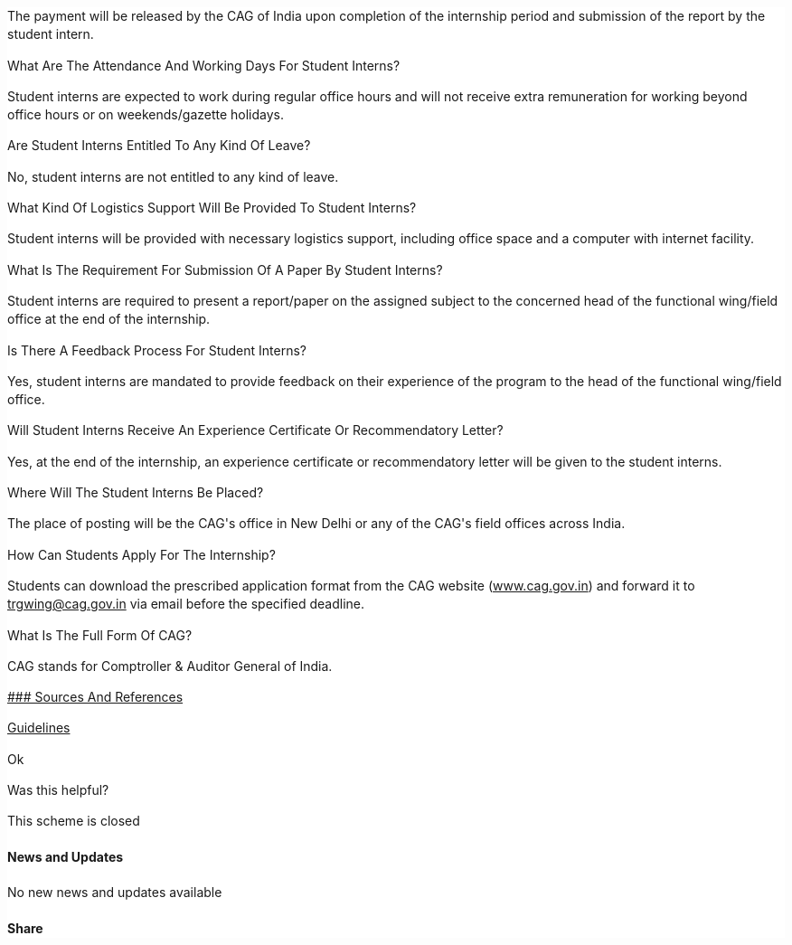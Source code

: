 The payment will be released by the CAG of India upon completion of the internship period and submission of the report by the student intern.

What Are The Attendance And Working Days For Student Interns?

Student interns are expected to work during regular office hours and will not receive extra remuneration for working beyond office hours or on weekends/gazette holidays.

Are Student Interns Entitled To Any Kind Of Leave?

No, student interns are not entitled to any kind of leave.

What Kind Of Logistics Support Will Be Provided To Student Interns?

Student interns will be provided with necessary logistics support, including office space and a computer with internet facility.

What Is The Requirement For Submission Of A Paper By Student Interns?

Student interns are required to present a report/paper on the assigned subject to the concerned head of the functional wing/field office at the end of the internship.

Is There A Feedback Process For Student Interns?

Yes, student interns are mandated to provide feedback on their experience of the program to the head of the functional wing/field office.

Will Student Interns Receive An Experience Certificate Or Recommendatory Letter?

Yes, at the end of the internship, an experience certificate or recommendatory letter will be given to the student interns.

Where Will The Student Interns Be Placed?

The place of posting will be the CAG's office in New Delhi or any of the CAG's field offices across India.

How Can Students Apply For The Internship?

Students can download the prescribed application format from the CAG website (www.cag.gov.in) and forward it to trgwing@cag.gov.in via email before the specified deadline.

What Is The Full Form Of CAG?

CAG stands for Comptroller & Auditor General of India.

[### Sources And References](https://www.myscheme.gov.in/schemes/sipocagi#sources)

[Guidelines](https://cag.gov.in/uploads/student_internship_programme/student-internship-programme-065ddbcd9173a62-33560969.pdf)

Ok

Was this helpful?

This scheme is closed

#### News and Updates

No new news and updates available

#### Share
